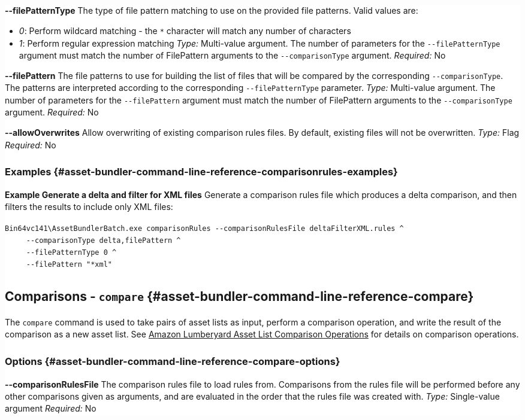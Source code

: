 **\-\-filePatternType**
 The type of file pattern matching to use on the provided file patterns\. Valid values are:
+ *0*: Perform wildcard matching \- the `*` character will match any number of characters
+ *1*: Perform regular expression matching
*Type:* Multi\-value argument\. The number of parameters for the `--filePatternType` argument must match the number of FilePattern arguments to the `--comparisonType` argument\.
*Required:* No

**\-\-filePattern**
 The file patterns to use for building the list of files that will be compared by the corresponding `--comparisonType`\. The patterns are interpreted according to the corresponding `--filePatternType` parameter\.
*Type:* Multi\-value argument\. The number of parameters for the `--filePattern` argument must match the number of FilePattern arguments to the `--comparisonType` argument\.
*Required:* No

**\-\-allowOverwrites**
 Allow overwriting of existing comparison rules files\. By default, existing files will not be overwritten\.
*Type:* Flag
*Required:* No

### Examples {#asset-bundler-command-line-reference-comparisonrules-examples}

**Example Generate a delta and filter for XML files**
 Generate a comparison rules file which produces a delta comparison, and then filters the results to include only XML files:

```
Bin64vc141\AssetBundlerBatch.exe comparisonRules --comparisonRulesFile deltaFilterXML.rules ^
     --comparisonType delta,filePattern ^
     --filePatternType 0 ^
     --filePattern "*xml"
```

## Comparisons \- `compare` {#asset-bundler-command-line-reference-compare}

 The `compare` command is used to take pairs of asset lists as input, perform a comparison operation, and write the result of the comparison as a new asset list\. See [Amazon Lumberyard Asset List Comparison Operations](/docs/user-guide/features/packaging/asset-bundler/list-operations.md) for details on comparison operations\.

### Options {#asset-bundler-command-line-reference-compare-options}

**\-\-comparisonRulesFile**
 The comparison rules file to load rules from\. Comparisons from the rules file will be performed before any other comparisons given as arguments, and are evaluated in the order that the rules file was created with\.
*Type:* Single\-value argument
*Required:* No
